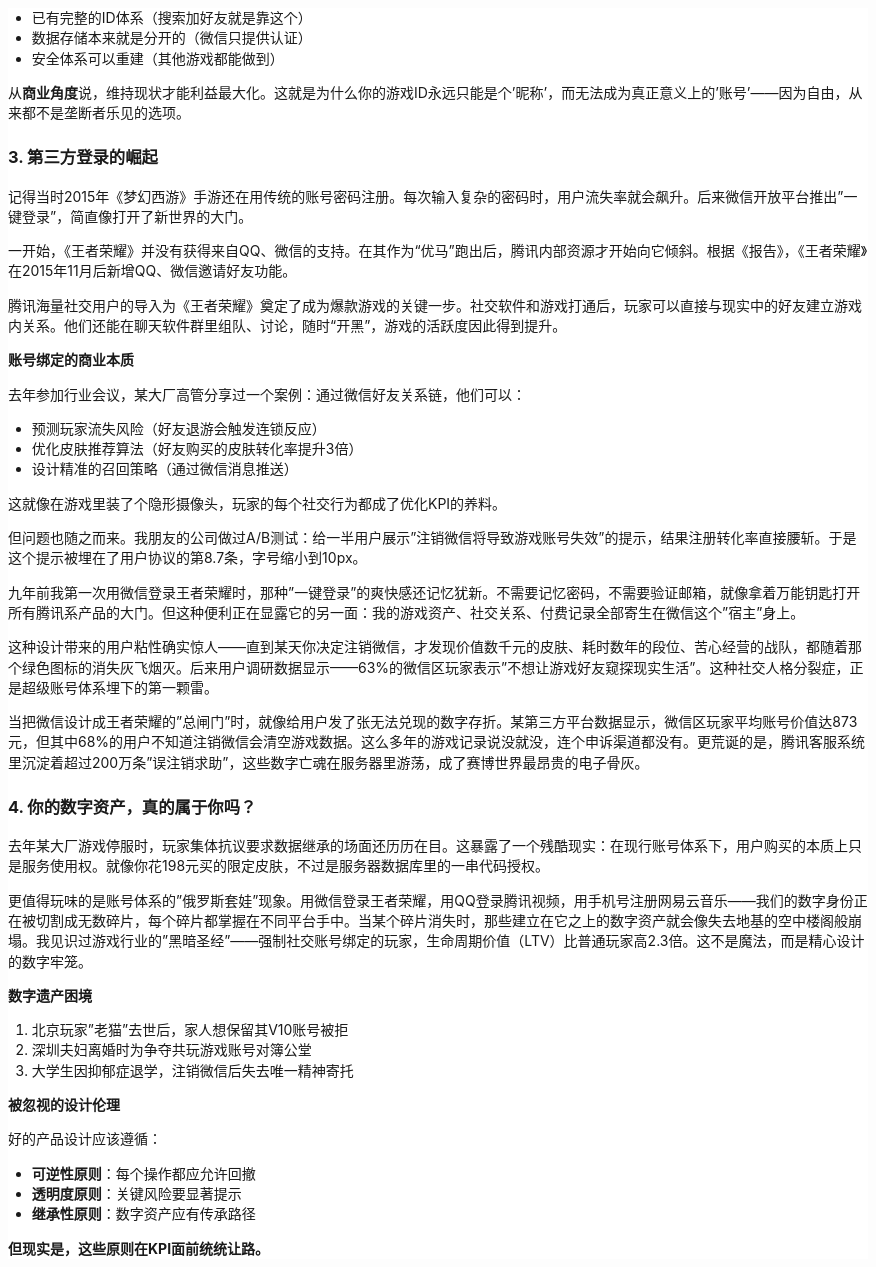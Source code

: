*   已有完整的ID体系（搜索加好友就是靠这个）
*   数据存储本来就是分开的（微信只提供认证）
*   安全体系可以重建（其他游戏都能做到）

从**商业角度**说，维持现状才能利益最大化。这就是为什么你的游戏ID永远只能是个’昵称’，而无法成为真正意义上的’账号’——因为自由，从来都不是垄断者乐见的选项。

### 3\. 第三方登录的崛起

记得当时2015年《梦幻西游》手游还在用传统的账号密码注册。每次输入复杂的密码时，用户流失率就会飙升。后来微信开放平台推出”一键登录”，简直像打开了新世界的大门。

一开始，《王者荣耀》并没有获得来自QQ、微信的支持。在其作为“优马”跑出后，腾讯内部资源才开始向它倾斜。根据《报告》，《王者荣耀》在2015年11月后新增QQ、微信邀请好友功能。

腾讯海量社交用户的导入为《王者荣耀》奠定了成为爆款游戏的关键一步。社交软件和游戏打通后，玩家可以直接与现实中的好友建立游戏内关系。他们还能在聊天软件群里组队、讨论，随时“开黑”，游戏的活跃度因此得到提升。

**账号绑定的商业本质**

去年参加行业会议，某大厂高管分享过一个案例：通过微信好友关系链，他们可以：

*   预测玩家流失风险（好友退游会触发连锁反应）
*   优化皮肤推荐算法（好友购买的皮肤转化率提升3倍）
*   设计精准的召回策略（通过微信消息推送）

这就像在游戏里装了个隐形摄像头，玩家的每个社交行为都成了优化KPI的养料。

但问题也随之而来。我朋友的公司做过A/B测试：给一半用户展示”注销微信将导致游戏账号失效”的提示，结果注册转化率直接腰斩。于是这个提示被埋在了用户协议的第8.7条，字号缩小到10px。

九年前我第一次用微信登录王者荣耀时，那种”一键登录”的爽快感还记忆犹新。不需要记忆密码，不需要验证邮箱，就像拿着万能钥匙打开所有腾讯系产品的大门。但这种便利正在显露它的另一面：我的游戏资产、社交关系、付费记录全部寄生在微信这个”宿主”身上。

这种设计带来的用户粘性确实惊人——直到某天你决定注销微信，才发现价值数千元的皮肤、耗时数年的段位、苦心经营的战队，都随着那个绿色图标的消失灰飞烟灭。后来用户调研数据显示——63%的微信区玩家表示”不想让游戏好友窥探现实生活”。这种社交人格分裂症，正是超级账号体系埋下的第一颗雷。

当把微信设计成王者荣耀的”总闸门”时，就像给用户发了张无法兑现的数字存折。某第三方平台数据显示，微信区玩家平均账号价值达873元，但其中68%的用户不知道注销微信会清空游戏数据。这么多年的游戏记录说没就没，连个申诉渠道都没有。更荒诞的是，腾讯客服系统里沉淀着超过200万条”误注销求助”，这些数字亡魂在服务器里游荡，成了赛博世界最昂贵的电子骨灰。

### 4\. 你的数字资产，真的属于你吗？

去年某大厂游戏停服时，玩家集体抗议要求数据继承的场面还历历在目。这暴露了一个残酷现实：在现行账号体系下，用户购买的本质上只是服务使用权。就像你花198元买的限定皮肤，不过是服务器数据库里的一串代码授权。

更值得玩味的是账号体系的”俄罗斯套娃”现象。用微信登录王者荣耀，用QQ登录腾讯视频，用手机号注册网易云音乐——我们的数字身份正在被切割成无数碎片，每个碎片都掌握在不同平台手中。当某个碎片消失时，那些建立在它之上的数字资产就会像失去地基的空中楼阁般崩塌。我见识过游戏行业的”黑暗圣经”——强制社交账号绑定的玩家，生命周期价值（LTV）比普通玩家高2.3倍。这不是魔法，而是精心设计的数字牢笼。

**数字遗产困境**

1.  北京玩家”老猫”去世后，家人想保留其V10账号被拒
2.  深圳夫妇离婚时为争夺共玩游戏账号对簿公堂
3.  大学生因抑郁症退学，注销微信后失去唯一精神寄托

**被忽视的设计伦理**

好的产品设计应该遵循：

*   **可逆性原则**：每个操作都应允许回撤
*   **透明度原则**：关键风险要显著提示
*   **继承性原则**：数字资产应有传承路径

**但现实是，这些原则在KPI面前统统让路。**
